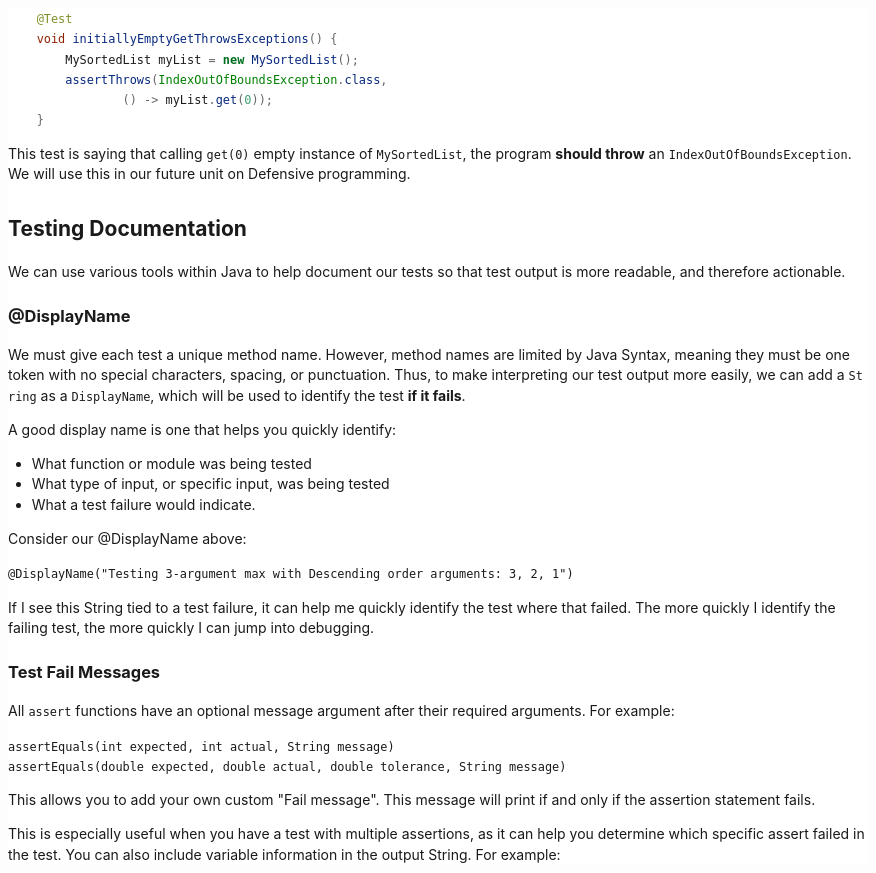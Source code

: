 ```java
    @Test
    void initiallyEmptyGetThrowsExceptions() {
        MySortedList myList = new MySortedList();
        assertThrows(IndexOutOfBoundsException.class,
                () -> myList.get(0));
    }
```

This test is saying that calling `get(0)` empty instance of `MySortedList`,
the program **should throw** an `IndexOutOfBoundsException`. We will
use this in our future unit on Defensive programming.

## Testing Documentation

We can use various tools within Java to help document our tests so
that test output is more readable, and therefore actionable.

### @DisplayName

We must give each test a unique method name. However, method names
are limited by Java Syntax, meaning they must be one token with
no special characters, spacing, or punctuation. Thus, to make
interpreting our test output more easily, we can add a `String` as a
`DisplayName`, which will be used to identify the test **if it fails**.

A good display name is one that helps you quickly identify:

* What function or module was being tested
* What type of input, or specific input, was being tested
* What a test failure would indicate.

Consider our @DisplayName above:

`@DisplayName("Testing 3-argument max with Descending order arguments: 3, 2, 1")`

If I see this String tied to a test failure, it can help me quickly
identify the test where that failed. The more quickly I identify
the failing test, the more quickly I can jump into debugging.


### Test Fail Messages

All `assert` functions have an optional message argument after their
required arguments. For example:

`assertEquals(int expected, int actual, String message)`  
`assertEquals(double expected, double actual, double tolerance, String message)`

This allows you to add your own custom "Fail message". This message
will print if and only if the assertion statement fails.

This is especially useful when you have a test with multiple
assertions, as it can help you determine which specific assert
failed in the test. You can also include variable information in
the output String. For example:
